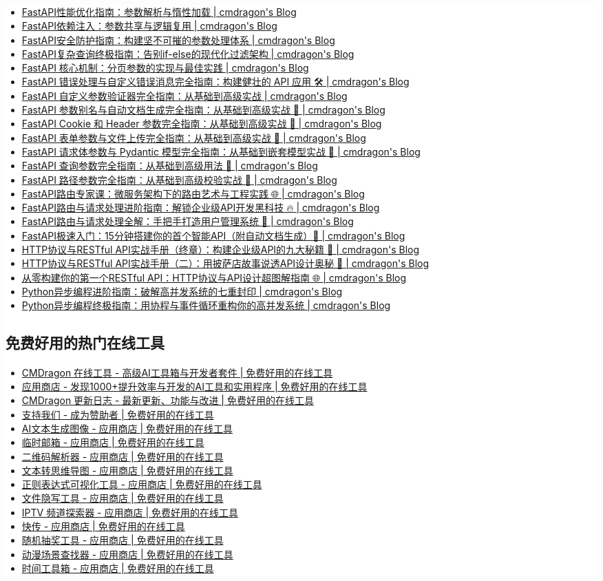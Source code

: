 - [FastAPI性能优化指南：参数解析与惰性加载 | cmdragon's Blog](https://blog.cmdragon.cn/posts/d2210ab0f56b1e3ae62117530498ee85/)
- [FastAPI依赖注入：参数共享与逻辑复用 | cmdragon's Blog](https://blog.cmdragon.cn/posts/1821d820e2f8526b106ce0747b811faf/)
- [FastAPI安全防护指南：构建坚不可摧的参数处理体系 | cmdragon's Blog](https://blog.cmdragon.cn/posts/ed25f1c3c737f67a6474196cc8394113/)
- [FastAPI复杂查询终极指南：告别if-else的现代化过滤架构 | cmdragon's Blog](https://blog.cmdragon.cn/posts/eab4df2bac65cb8cde7f6a04b2aa624c/)
- [FastAPI 核心机制：分页参数的实现与最佳实践 | cmdragon's Blog](https://blog.cmdragon.cn/posts/8821ab1186b05252feda20836609463e/)
- [FastAPI 错误处理与自定义错误消息完全指南：构建健壮的 API 应用 🛠️ | cmdragon's Blog](https://blog.cmdragon.cn/posts/cebad7a36a676e5e20b90d616b726489/)
- [FastAPI 自定义参数验证器完全指南：从基础到高级实战 | cmdragon's Blog](https://blog.cmdragon.cn/posts/9d0a403c8be2b1dc31f54f2a32e4af6d/)
- [FastAPI 参数别名与自动文档生成完全指南：从基础到高级实战 🚀 | cmdragon's Blog](https://blog.cmdragon.cn/posts/2a912968ba048bad95a092487126f2ed/)
- [FastAPI Cookie 和 Header 参数完全指南：从基础到高级实战 🚀 | cmdragon's Blog](https://blog.cmdragon.cn/posts/f4cd8ed98ef3989d7c5c627f9adf7dea/)
- [FastAPI 表单参数与文件上传完全指南：从基础到高级实战 🚀 | cmdragon's Blog](https://blog.cmdragon.cn/posts/d386eb9996fa2245ce3ed0fa4473ce2b/)
- [FastAPI 请求体参数与 Pydantic 模型完全指南：从基础到嵌套模型实战 🚀 | cmdragon's Blog](https://blog.cmdragon.cn/posts/068b69e100a8e9ec06b2685908e6ae96/)
- [FastAPI 查询参数完全指南：从基础到高级用法 🚀 | cmdragon's Blog](https://blog.cmdragon.cn/posts/20e3eee2e462e49827506244c90c065a/)
- [FastAPI 路径参数完全指南：从基础到高级校验实战 🚀 | cmdragon's Blog](https://blog.cmdragon.cn/posts/c2afc335d7e290e99c72969806120f32/)
- [FastAPI路由专家课：微服务架构下的路由艺术与工程实践 🌐 | cmdragon's Blog](https://blog.cmdragon.cn/posts/be774b3724c7f10ca55defb76ff99656/)
- [FastAPI路由与请求处理进阶指南：解锁企业级API开发黑科技 🔥 | cmdragon's Blog](https://blog.cmdragon.cn/posts/23320e6c7e7736b3faeeea06c6fa2a9b/)
- [FastAPI路由与请求处理全解：手把手打造用户管理系统 🔌 | cmdragon's Blog](https://blog.cmdragon.cn/posts/9d842fb802a1650ff94a76ccf85e38bf/)
- [FastAPI极速入门：15分钟搭建你的首个智能API（附自动文档生成）🚀 | cmdragon's Blog](https://blog.cmdragon.cn/posts/f00c92e523b0105ed423cb8edeeb0266/)
- [HTTP协议与RESTful API实战手册（终章）：构建企业级API的九大秘籍 🔐 | cmdragon's Blog](https://blog.cmdragon.cn/posts/1aaea6dee0155d4100825ddc61d600c0/)
- [HTTP协议与RESTful API实战手册（二）：用披萨店故事说透API设计奥秘 🍕 | cmdragon's Blog](https://blog.cmdragon.cn/posts/c8336c13112f68c7f9fe1490aa8d43fe/)
- [从零构建你的第一个RESTful API：HTTP协议与API设计超图解指南 🌐 | cmdragon's Blog](https://blog.cmdragon.cn/posts/1960fe96ab7bb621305c9524cc451a2f/)
- [Python异步编程进阶指南：破解高并发系统的七重封印 | cmdragon's Blog](https://blog.cmdragon.cn/posts/6163781e0bba17626978fadf63b3e92e/)
- [Python异步编程终极指南：用协程与事件循环重构你的高并发系统 | cmdragon's Blog](https://blog.cmdragon.cn/posts/bac9c0badd47defc03ac5508af4b6e1a/)


## 免费好用的热门在线工具

- [CMDragon 在线工具 - 高级AI工具箱与开发者套件 | 免费好用的在线工具](https://tools.cmdragon.cn/zh)
- [应用商店 - 发现1000+提升效率与开发的AI工具和实用程序 | 免费好用的在线工具](https://tools.cmdragon.cn/zh/apps?category=trending)
- [CMDragon 更新日志 - 最新更新、功能与改进 | 免费好用的在线工具](https://tools.cmdragon.cn/zh/changelog)
- [支持我们 - 成为赞助者 | 免费好用的在线工具](https://tools.cmdragon.cn/zh/sponsor)
- [AI文本生成图像 - 应用商店 | 免费好用的在线工具](https://tools.cmdragon.cn/zh/apps/text-to-image-ai)
- [临时邮箱 - 应用商店 | 免费好用的在线工具](https://tools.cmdragon.cn/zh/apps/temp-email)
- [二维码解析器 - 应用商店 | 免费好用的在线工具](https://tools.cmdragon.cn/zh/apps/qrcode-parser)
- [文本转思维导图 - 应用商店 | 免费好用的在线工具](https://tools.cmdragon.cn/zh/apps/text-to-mindmap)
- [正则表达式可视化工具 - 应用商店 | 免费好用的在线工具](https://tools.cmdragon.cn/zh/apps/regex-visualizer)
- [文件隐写工具 - 应用商店 | 免费好用的在线工具](https://tools.cmdragon.cn/zh/apps/steganography-tool)
- [IPTV 频道探索器 - 应用商店 | 免费好用的在线工具](https://tools.cmdragon.cn/zh/apps/iptv-explorer)
- [快传 - 应用商店 | 免费好用的在线工具](https://tools.cmdragon.cn/zh/apps/snapdrop)
- [随机抽奖工具 - 应用商店 | 免费好用的在线工具](https://tools.cmdragon.cn/zh/apps/lucky-draw)
- [动漫场景查找器 - 应用商店 | 免费好用的在线工具](https://tools.cmdragon.cn/zh/apps/anime-scene-finder)
- [时间工具箱 - 应用商店 | 免费好用的在线工具](https://tools.cmdragon.cn/zh/apps/time-toolkit)